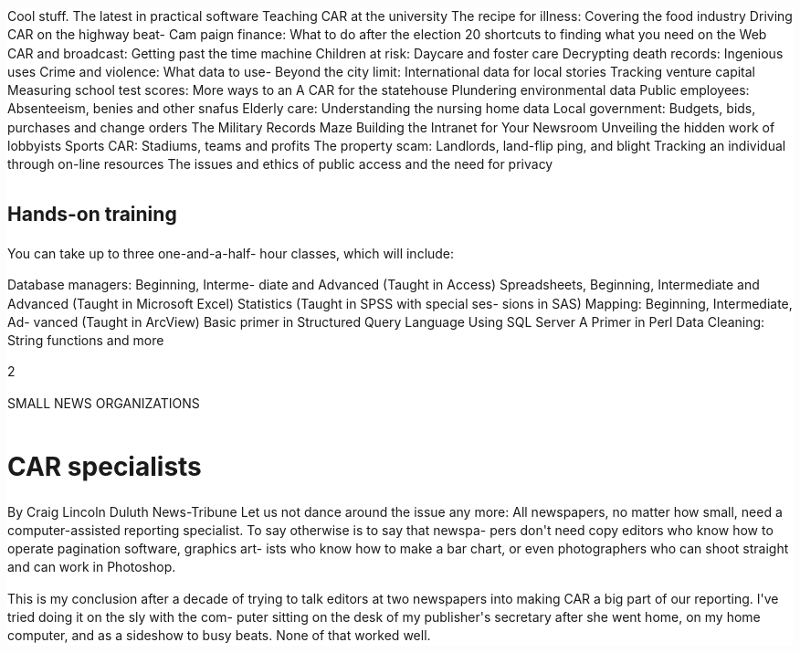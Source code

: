Cool stuff. The latest in practical software 
Teaching CAR at the university 
The recipe for illness: Covering the food industry 
Driving CAR on the highway beat- Cam paign finance: What to do after the election 
20 shortcuts to finding what you need on the Web 
CAR and broadcast: Getting past the time machine 
Children at risk: Daycare and foster care 
Decrypting death records: Ingenious uses 
Crime and violence: What data to use- Beyond the city limit: International data for local stories 
Tracking venture capital 
Measuring school test scores: More ways to an A 
CAR for the statehouse 
Plundering environmental data 
Public employees: Absenteeism, benies and other snafus 
Elderly care: Understanding the nursing home data 
Local government: Budgets, bids, purchases and change orders 
The Military Records Maze 
Building the Intranet for Your Newsroom 
Unveiling the hidden work of lobbyists 
Sports CAR: Stadiums, teams and profits 
The property scam: Landlords, land-flip ping, and blight 
Tracking an individual through on-line resources 
The issues and ethics of public access and the need for privacy 

## Hands-on training 

You can take up to three one-and-a-half- hour classes, which will include: 

Database managers: Beginning, Interme- diate and Advanced (Taught in Access) 
Spreadsheets, Beginning, Intermediate and Advanced (Taught in Microsoft Excel) 
Statistics (Taught in SPSS with special ses- sions in SAS) 
Mapping: Beginning, Intermediate, Ad- vanced (Taught in ArcView) 
Basic primer in Structured Query Language 
Using SQL Server 
A Primer in Perl 
Data Cleaning: String functions and more 

2


SMALL NEWS ORGANIZATIONS 

# CAR specialists 

By Craig Lincoln Duluth News-Tribune Let us not dance around the issue any more: All newspapers, no matter how small, need a computer-assisted reporting specialist. To say otherwise is to say that newspa- pers don't need copy editors who know how to operate pagination software, graphics art- ists who know how to make a bar chart, or even photographers who can shoot straight and can work in Photoshop. 

This is my conclusion after a decade of trying to talk editors at two newspapers into making CAR a big part of our reporting. I've tried doing it on the sly with the com- puter sitting on the desk of my publisher's secretary after she went home, on my home computer, and as a sideshow to busy beats. None of that worked well. 

